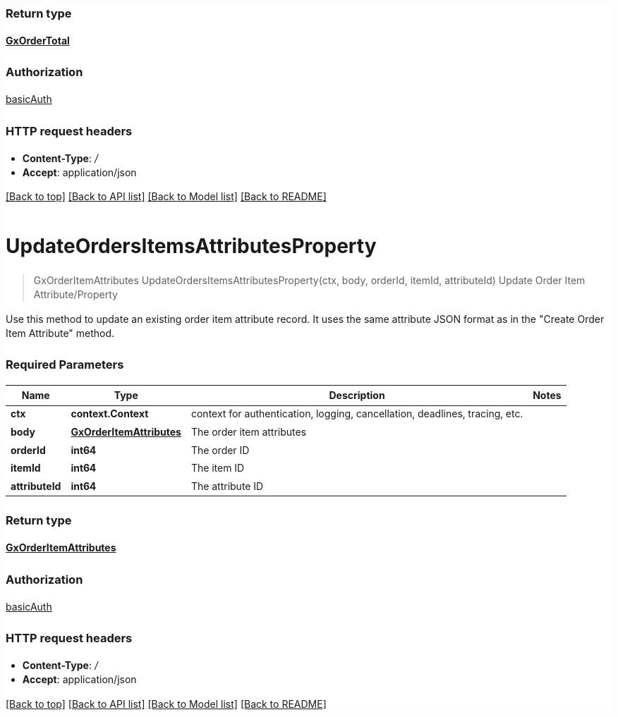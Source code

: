 ### Return type

[**GxOrderTotal**](GXOrderTotal.md)

### Authorization

[basicAuth](../README.md#basicAuth)

### HTTP request headers

 - **Content-Type**: */*
 - **Accept**: application/json

[[Back to top]](#) [[Back to API list]](../README.md#documentation-for-api-endpoints) [[Back to Model list]](../README.md#documentation-for-models) [[Back to README]](../README.md)

# **UpdateOrdersItemsAttributesProperty**
> GxOrderItemAttributes UpdateOrdersItemsAttributesProperty(ctx, body, orderId, itemId, attributeId)
Update Order Item Attribute/Property

Use this method to update an existing order item attribute record. It uses the same attribute JSON format as in the \"Create Order Item Attribute\" method.

### Required Parameters

Name | Type | Description  | Notes
------------- | ------------- | ------------- | -------------
 **ctx** | **context.Context** | context for authentication, logging, cancellation, deadlines, tracing, etc.
  **body** | [**GxOrderItemAttributes**](GxOrderItemAttributes.md)| The order item attributes | 
  **orderId** | **int64**| The order ID | 
  **itemId** | **int64**| The item ID | 
  **attributeId** | **int64**| The attribute ID | 

### Return type

[**GxOrderItemAttributes**](GXOrderItemAttributes.md)

### Authorization

[basicAuth](../README.md#basicAuth)

### HTTP request headers

 - **Content-Type**: */*
 - **Accept**: application/json

[[Back to top]](#) [[Back to API list]](../README.md#documentation-for-api-endpoints) [[Back to Model list]](../README.md#documentation-for-models) [[Back to README]](../README.md)

